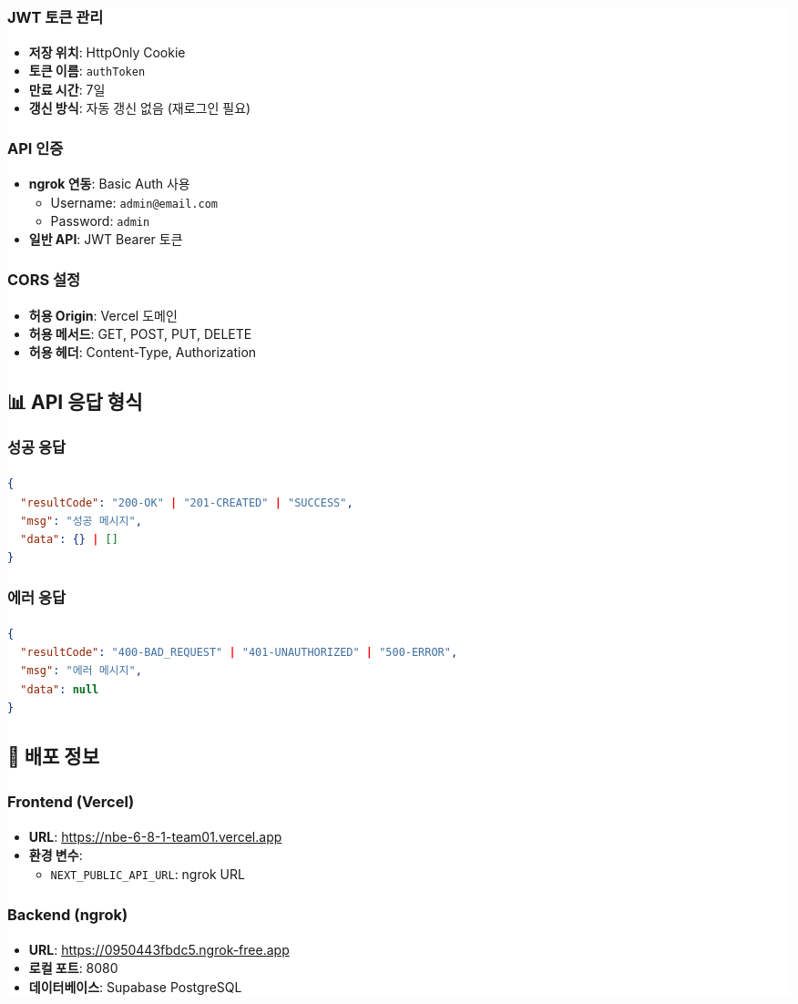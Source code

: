 ### JWT 토큰 관리
- **저장 위치**: HttpOnly Cookie
- **토큰 이름**: `authToken`
- **만료 시간**: 7일
- **갱신 방식**: 자동 갱신 없음 (재로그인 필요)

### API 인증
- **ngrok 연동**: Basic Auth 사용
  - Username: `admin@email.com`
  - Password: `admin`
- **일반 API**: JWT Bearer 토큰

### CORS 설정
- **허용 Origin**: Vercel 도메인
- **허용 메서드**: GET, POST, PUT, DELETE
- **허용 헤더**: Content-Type, Authorization

## 📊 API 응답 형식

### 성공 응답
```json
{
  "resultCode": "200-OK" | "201-CREATED" | "SUCCESS",
  "msg": "성공 메시지",
  "data": {} | []
}
```

### 에러 응답
```json
{
  "resultCode": "400-BAD_REQUEST" | "401-UNAUTHORIZED" | "500-ERROR",
  "msg": "에러 메시지",
  "data": null
}
```

## 🚀 배포 정보

### Frontend (Vercel)
- **URL**: https://nbe-6-8-1-team01.vercel.app
- **환경 변수**:
  - `NEXT_PUBLIC_API_URL`: ngrok URL

### Backend (ngrok)
- **URL**: https://0950443fbdc5.ngrok-free.app
- **로컬 포트**: 8080
- **데이터베이스**: Supabase PostgreSQL
